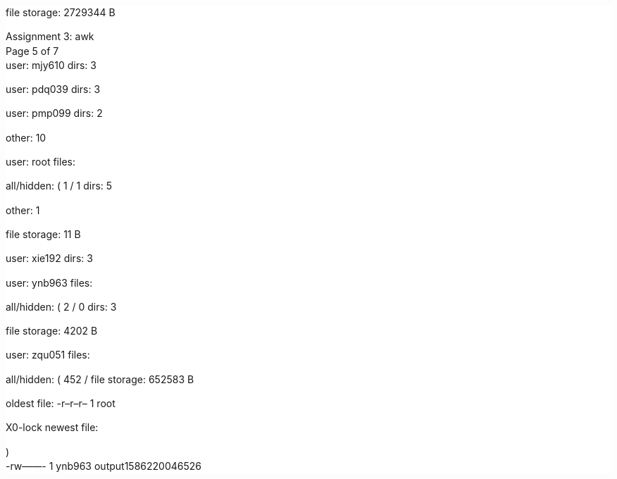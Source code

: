 file storage: 2729344 B

</div>
</div>
<div class="layoutArea">
<div class="column">
Assignment 3: awk

</div>
<div class="column">
Page 5 of 7

</div>
</div>
</div>
</div>
<div class="page" title="Page 6">
<div class="section">
<div class="layoutArea">
<div class="column">
user: mjy610 dirs: 3

user: pdq039 dirs: 3

user: pmp099 dirs: 2

other: 10

user: root files:

all/hidden: ( 1 / 1 dirs: 5

other: 1

file storage: 11 B

user: xie192 dirs: 3

user: ynb963 files:

all/hidden: ( 2 / 0 dirs: 3

file storage: 4202 B

user: zqu051 files:

all/hidden: ( 452 / file storage: 652583 B

oldest file: -r–r–r– 1 root

X0-lock newest file:

</div>
<div class="column">
)

</div>
</div>
<div class="layoutArea">
<div class="column">
-rw——- 1 ynb963 output1586220046526
